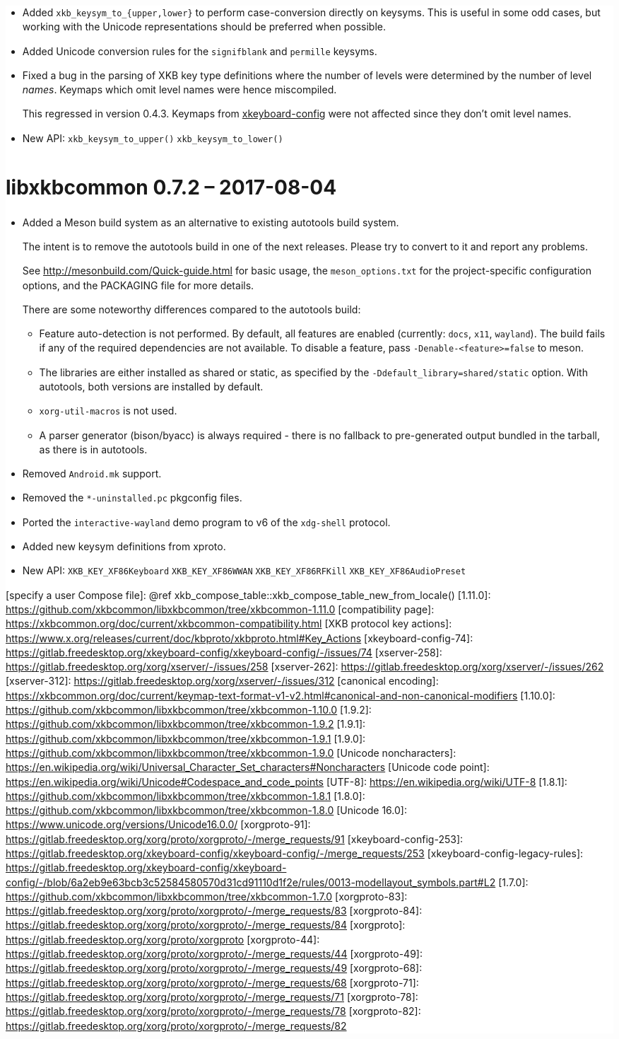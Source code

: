 - Added `xkb_keysym_to_{upper,lower}` to perform case-conversion directly on
  keysyms. This is useful in some odd cases, but working with the Unicode
  representations should be preferred when possible.

- Added Unicode conversion rules for the `signifblank` and `permille` keysyms.

- Fixed a bug in the parsing of XKB key type definitions where the number
  of levels were determined by the number of level *names*. Keymaps which
  omit level names were hence miscompiled.

  This regressed in version 0.4.3. Keymaps from [xkeyboard-config] were not
  affected since they don’t omit level names.

- New API:
  `xkb_keysym_to_upper()`
  `xkb_keysym_to_lower()`

[xkeyboard-config]: https://gitlab.freedesktop.org/xkeyboard-config/xkeyboard-config/

libxkbcommon 0.7.2 – 2017-08-04
==================

- Added a Meson build system as an alternative to existing autotools build
  system.

  The intent is to remove the autotools build in one of the next releases.
  Please try to convert to it and report any problems.

  See http://mesonbuild.com/Quick-guide.html for basic usage, the
  `meson_options.txt` for the project-specific configuration options,
  and the PACKAGING file for more details.

  There are some noteworthy differences compared to the autotools build:

  - Feature auto-detection is not performed. By default, all features are
    enabled (currently: `docs`, `x11`, `wayland`). The build fails if any of
    the required dependencies are not available. To disable a feature,
    pass `-Denable-<feature>=false` to meson.

  - The libraries are either installed as shared or static, as specified
    by the `-Ddefault_library=shared/static` option. With autotools, both
    versions are installed by default.

  - `xorg-util-macros` is not used.

  - A parser generator (bison/byacc) is always required - there is no
    fallback to pre-generated output bundled in the tarball, as there is
    in autotools.

- Removed `Android.mk` support.

- Removed the `*-uninstalled.pc` pkgconfig files.

- Ported the `interactive-wayland` demo program to v6 of the `xdg-shell`
  protocol.

- Added new keysym definitions from xproto.

- New API:
  `XKB_KEY_XF86Keyboard`
  `XKB_KEY_XF86WWAN`
  `XKB_KEY_XF86RFKill`
  `XKB_KEY_XF86AudioPreset`


[1.12.3]: https://github.com/xkbcommon/libxkbcommon/tree/xkbcommon-1.12.3
[1.12.2]: https://github.com/xkbcommon/libxkbcommon/tree/xkbcommon-1.12.2
[xkeyboard-config 2.45]: https://xkeyboard-config.freedesktop.org/blog/2-45-release/#build-system
[1.12.1]: https://github.com/xkbcommon/libxkbcommon/tree/xkbcommon-1.12.1
[1.12.0]: https://github.com/xkbcommon/libxkbcommon/tree/xkbcommon-1.12.0
[Unicode 17.0]: https://www.unicode.org/versions/Unicode17.0.0/
[xorproto-103]: https://gitlab.freedesktop.org/xorg/proto/xorgproto/-/merge_requests/103
  [specify a user Compose file]: @ref xkb_compose_table::xkb_compose_table_new_from_locale()
[1.11.0]: https://github.com/xkbcommon/libxkbcommon/tree/xkbcommon-1.11.0
[compatibility page]: https://xkbcommon.org/doc/current/xkbcommon-compatibility.html
[XKB protocol key actions]: https://www.x.org/releases/current/doc/kbproto/xkbproto.html#Key_Actions
[xkeyboard-config-74]: https://gitlab.freedesktop.org/xkeyboard-config/xkeyboard-config/-/issues/74
[xserver-258]: https://gitlab.freedesktop.org/xorg/xserver/-/issues/258
[xserver-262]: https://gitlab.freedesktop.org/xorg/xserver/-/issues/262
[xserver-312]: https://gitlab.freedesktop.org/xorg/xserver/-/issues/312
[canonical encoding]: https://xkbcommon.org/doc/current/keymap-text-format-v1-v2.html#canonical-and-non-canonical-modifiers
[1.10.0]: https://github.com/xkbcommon/libxkbcommon/tree/xkbcommon-1.10.0
[1.9.2]: https://github.com/xkbcommon/libxkbcommon/tree/xkbcommon-1.9.2
[1.9.1]: https://github.com/xkbcommon/libxkbcommon/tree/xkbcommon-1.9.1
[1.9.0]: https://github.com/xkbcommon/libxkbcommon/tree/xkbcommon-1.9.0
  [Unicode noncharacters]: https://en.wikipedia.org/wiki/Universal_Character_Set_characters#Noncharacters
  [Unicode code point]: https://en.wikipedia.org/wiki/Unicode#Codespace_and_code_points
  [UTF-8]: https://en.wikipedia.org/wiki/UTF-8
[1.8.1]: https://github.com/xkbcommon/libxkbcommon/tree/xkbcommon-1.8.1
[1.8.0]: https://github.com/xkbcommon/libxkbcommon/tree/xkbcommon-1.8.0
  [Unicode 16.0]: https://www.unicode.org/versions/Unicode16.0.0/
  [xorgproto-91]: https://gitlab.freedesktop.org/xorg/proto/xorgproto/-/merge_requests/91
  [xkeyboard-config-253]: https://gitlab.freedesktop.org/xkeyboard-config/xkeyboard-config/-/merge_requests/253
  [xkeyboard-config-legacy-rules]: https://gitlab.freedesktop.org/xkeyboard-config/xkeyboard-config/-/blob/6a2eb9e63bcb3c52584580570d31cd91110d1f2e/rules/0013-modellayout_symbols.part#L2
[1.7.0]: https://github.com/xkbcommon/libxkbcommon/tree/xkbcommon-1.7.0
[xorgproto-83]: https://gitlab.freedesktop.org/xorg/proto/xorgproto/-/merge_requests/83
[xorgproto-84]: https://gitlab.freedesktop.org/xorg/proto/xorgproto/-/merge_requests/84
  [xorgproto]: https://gitlab.freedesktop.org/xorg/proto/xorgproto
  [xorgproto-44]: https://gitlab.freedesktop.org/xorg/proto/xorgproto/-/merge_requests/44
  [xorgproto-49]: https://gitlab.freedesktop.org/xorg/proto/xorgproto/-/merge_requests/49
  [xorgproto-68]: https://gitlab.freedesktop.org/xorg/proto/xorgproto/-/merge_requests/68
  [xorgproto-71]: https://gitlab.freedesktop.org/xorg/proto/xorgproto/-/merge_requests/71
  [xorgproto-78]: https://gitlab.freedesktop.org/xorg/proto/xorgproto/-/merge_requests/78
  [xorgproto-82]: https://gitlab.freedesktop.org/xorg/proto/xorgproto/-/merge_requests/82